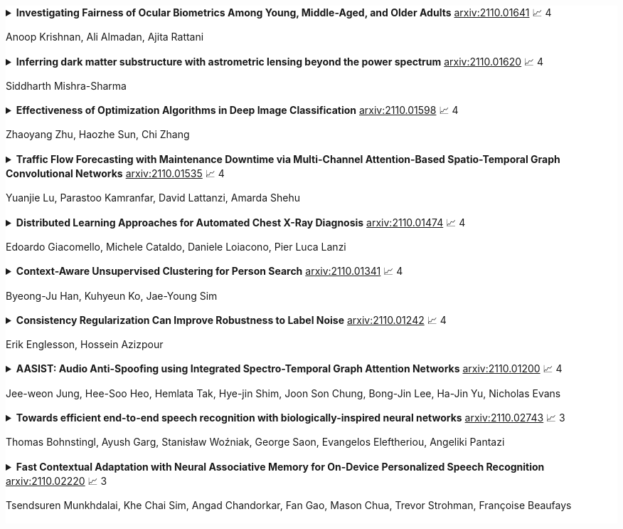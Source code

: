 <details><summary><b>Investigating Fairness of Ocular Biometrics Among Young, Middle-Aged, and Older Adults</b>
<a href="https://arxiv.org/abs/2110.01641">arxiv:2110.01641</a>
&#x1F4C8; 4 <br>
<p>Anoop Krishnan, Ali Almadan, Ajita Rattani</p></summary></details>

<details><summary><b>Inferring dark matter substructure with astrometric lensing beyond the power spectrum</b>
<a href="https://arxiv.org/abs/2110.01620">arxiv:2110.01620</a>
&#x1F4C8; 4 <br>
<p>Siddharth Mishra-Sharma</p></summary></details>

<details><summary><b>Effectiveness of Optimization Algorithms in Deep Image Classification</b>
<a href="https://arxiv.org/abs/2110.01598">arxiv:2110.01598</a>
&#x1F4C8; 4 <br>
<p>Zhaoyang Zhu, Haozhe Sun, Chi Zhang</p></summary></details>

<details><summary><b>Traffic Flow Forecasting with Maintenance Downtime via Multi-Channel Attention-Based Spatio-Temporal Graph Convolutional Networks</b>
<a href="https://arxiv.org/abs/2110.01535">arxiv:2110.01535</a>
&#x1F4C8; 4 <br>
<p>Yuanjie Lu, Parastoo Kamranfar, David Lattanzi, Amarda Shehu</p></summary></details>

<details><summary><b>Distributed Learning Approaches for Automated Chest X-Ray Diagnosis</b>
<a href="https://arxiv.org/abs/2110.01474">arxiv:2110.01474</a>
&#x1F4C8; 4 <br>
<p>Edoardo Giacomello, Michele Cataldo, Daniele Loiacono, Pier Luca Lanzi</p></summary></details>

<details><summary><b>Context-Aware Unsupervised Clustering for Person Search</b>
<a href="https://arxiv.org/abs/2110.01341">arxiv:2110.01341</a>
&#x1F4C8; 4 <br>
<p>Byeong-Ju Han, Kuhyeun Ko, Jae-Young Sim</p></summary></details>

<details><summary><b>Consistency Regularization Can Improve Robustness to Label Noise</b>
<a href="https://arxiv.org/abs/2110.01242">arxiv:2110.01242</a>
&#x1F4C8; 4 <br>
<p>Erik Englesson, Hossein Azizpour</p></summary></details>

<details><summary><b>AASIST: Audio Anti-Spoofing using Integrated Spectro-Temporal Graph Attention Networks</b>
<a href="https://arxiv.org/abs/2110.01200">arxiv:2110.01200</a>
&#x1F4C8; 4 <br>
<p>Jee-weon Jung, Hee-Soo Heo, Hemlata Tak, Hye-jin Shim, Joon Son Chung, Bong-Jin Lee, Ha-Jin Yu, Nicholas Evans</p></summary></details>

<details><summary><b>Towards efficient end-to-end speech recognition with biologically-inspired neural networks</b>
<a href="https://arxiv.org/abs/2110.02743">arxiv:2110.02743</a>
&#x1F4C8; 3 <br>
<p>Thomas Bohnstingl, Ayush Garg, Stanisław Woźniak, George Saon, Evangelos Eleftheriou, Angeliki Pantazi</p></summary></details>

<details><summary><b>Fast Contextual Adaptation with Neural Associative Memory for On-Device Personalized Speech Recognition</b>
<a href="https://arxiv.org/abs/2110.02220">arxiv:2110.02220</a>
&#x1F4C8; 3 <br>
<p>Tsendsuren Munkhdalai, Khe Chai Sim, Angad Chandorkar, Fan Gao, Mason Chua, Trevor Strohman, Françoise Beaufays</p></summary></details>
